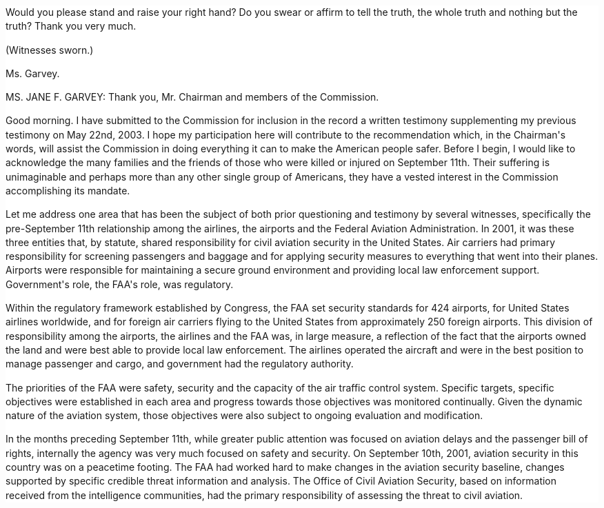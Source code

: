 Would you please stand and raise your right hand? Do you swear or affirm
to tell the truth, the whole truth and nothing but the truth? Thank you
very much.

(Witnesses sworn.)

Ms. Garvey.

MS. JANE F. GARVEY: Thank you, Mr. Chairman and members of the
Commission.

Good morning. I have submitted to the Commission for inclusion in the
record a written testimony supplementing my previous testimony on May
22nd, 2003. I hope my participation here will contribute to the
recommendation which, in the Chairman's words, will assist the
Commission in doing everything it can to make the American people safer.
Before I begin, I would like to acknowledge the many families and the
friends of those who were killed or injured on September 11th. Their
suffering is unimaginable and perhaps more than any other single group
of Americans, they have a vested interest in the Commission
accomplishing its mandate.

Let me address one area that has been the subject of both prior
questioning and testimony by several witnesses, specifically the
pre-September 11th relationship among the airlines, the airports and the
Federal Aviation Administration. In 2001, it was these three entities
that, by statute, shared responsibility for civil aviation security in
the United States. Air carriers had primary responsibility for screening
passengers and baggage and for applying security measures to everything
that went into their planes. Airports were responsible for maintaining a
secure ground environment and providing local law enforcement support.
Government's role, the FAA's role, was regulatory.

Within the regulatory framework established by Congress, the FAA set
security standards for 424 airports, for United States airlines
worldwide, and for foreign air carriers flying to the United States from
approximately 250 foreign airports. This division of responsibility
among the airports, the airlines and the FAA was, in large measure, a
reflection of the fact that the airports owned the land and were best
able to provide local law enforcement. The airlines operated the
aircraft and were in the best position to manage passenger and cargo,
and government had the regulatory authority.

The priorities of the FAA were safety, security and the capacity of the
air traffic control system. Specific targets, specific objectives were
established in each area and progress towards those objectives was
monitored continually. Given the dynamic nature of the aviation system,
those objectives were also subject to ongoing evaluation and
modification.

In the months preceding September 11th, while greater public attention
was focused on aviation delays and the passenger bill of rights,
internally the agency was very much focused on safety and security. On
September 10th, 2001, aviation security in this country was on a
peacetime footing. The FAA had worked hard to make changes in the
aviation security baseline, changes supported by specific credible
threat information and analysis. The Office of Civil Aviation Security,
based on information received from the intelligence communities, had the
primary responsibility of assessing the threat to civil aviation.
